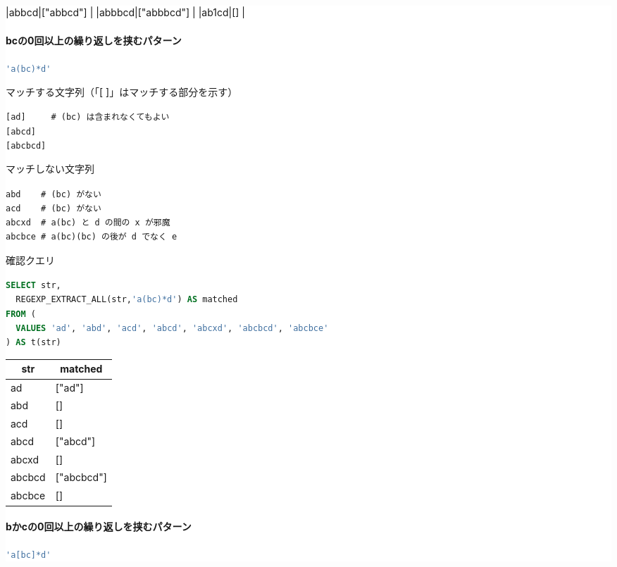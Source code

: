 |abbcd|["abbcd"]               |
|abbbcd|["abbbcd"]              |
|ab1cd|[]                      |


#### bcの0回以上の繰り返しを挟むパターン

```sql
'a(bc)*d'
```

マッチする文字列（「[ ]」はマッチする部分を示す）
```sql
[ad]     # (bc) は含まれなくてもよい
[abcd]
[abcbcd]
```

マッチしない文字列

```sql
abd    # (bc) がない
acd    # (bc) がない
abcxd  # a(bc) と d の間の x が邪魔
abcbce # a(bc)(bc) の後が d でなく e
```

確認クエリ
```sql
SELECT str, 
  REGEXP_EXTRACT_ALL(str,'a(bc)*d') AS matched
FROM (
  VALUES 'ad', 'abd', 'acd', 'abcd', 'abcxd', 'abcbcd', 'abcbce'
) AS t(str)
```
|str |matched                 |
|----|------------------------|
|ad  |["ad"]                  |
|abd |[]                      |
|acd |[]                      |
|abcd|["abcd"]                |
|abcxd|[]                      |
|abcbcd|["abcbcd"]              |
|abcbce|[]                      |


#### bかcの0回以上の繰り返しを挟むパターン
```sql
'a[bc]*d'
```
